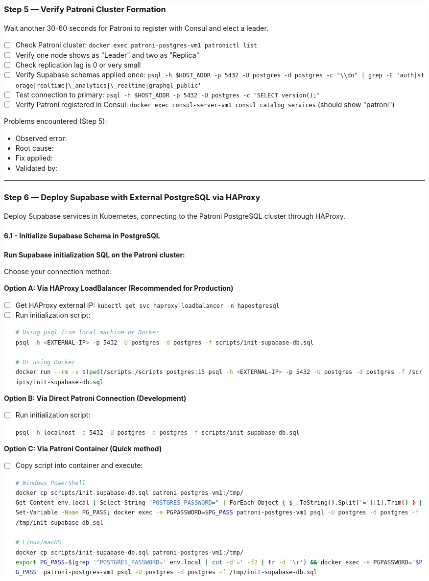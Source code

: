 
### Step 5 — Verify Patroni Cluster Formation

Wait another 30-60 seconds for Patroni to register with Consul and elect a leader.

- [ ] Check Patroni cluster: `docker exec patroni-postgres-vm1 patronictl list`
- [ ] Verify one node shows as "Leader" and two as "Replica"
- [ ] Check replication lag is 0 or very small
- [ ] Verify Supabase schemas applied once: `psql -h $HOST_ADDR -p 5432 -U postgres -d postgres -c "\\dn" | grep -E 'auth|storage|realtime|\_analytics|\_realtime|graphql_public'`
- [ ] Test connection to primary: `psql -h $HOST_ADDR -p 5432 -U postgres -c "SELECT version();"`
- [ ] Verify Patroni registered in Consul: `docker exec consul-server-vm1 consul catalog services` (should show "patroni")

Problems encountered (Step 5):

- Observed error:
- Root cause:
- Fix applied:
- Validated by:

---

### Step 6 — Deploy Supabase with External PostgreSQL via HAProxy

Deploy Supabase services in Kubernetes, connecting to the Patroni PostgreSQL cluster through HAProxy.

#### 6.1 - Initialize Supabase Schema in PostgreSQL

**Run Supabase initialization SQL on the Patroni cluster:**

Choose your connection method:

**Option A: Via HAProxy LoadBalancer (Recommended for Production)**
- [ ] Get HAProxy external IP: `kubectl get svc haproxy-loadbalancer -n hapostgresql`
- [ ] Run initialization script:
  ```bash
  # Using psql from local machine or Docker
  psql -h <EXTERNAL-IP> -p 5432 -U postgres -d postgres -f scripts/init-supabase-db.sql
  
  # Or using Docker
  docker run --rm -v $(pwd)/scripts:/scripts postgres:15 psql -h <EXTERNAL-IP> -p 5432 -U postgres -d postgres -f /scripts/init-supabase-db.sql
  ```

**Option B: Via Direct Patroni Connection (Development)**
- [ ] Run initialization script:
  ```bash
  psql -h localhost -p 5432 -U postgres -d postgres -f scripts/init-supabase-db.sql
  ```

**Option C: Via Patroni Container (Quick method)**
- [ ] Copy script into container and execute:
  ```bash
  # Windows PowerShell
  docker cp scripts/init-supabase-db.sql patroni-postgres-vm1:/tmp/
  Get-Content env.local | Select-String "POSTGRES_PASSWORD=" | ForEach-Object { $_.ToString().Split('=')[1].Trim() } | Set-Variable -Name PG_PASS; docker exec -e PGPASSWORD=$PG_PASS patroni-postgres-vm1 psql -U postgres -d postgres -f /tmp/init-supabase-db.sql

  # Linux/macOS
  docker cp scripts/init-supabase-db.sql patroni-postgres-vm1:/tmp/
  export PG_PASS=$(grep '^POSTGRES_PASSWORD=' env.local | cut -d'=' -f2 | tr -d '\r') && docker exec -e PGPASSWORD="$PG_PASS" patroni-postgres-vm1 psql -U postgres -d postgres -f /tmp/init-supabase-db.sql
  ```
